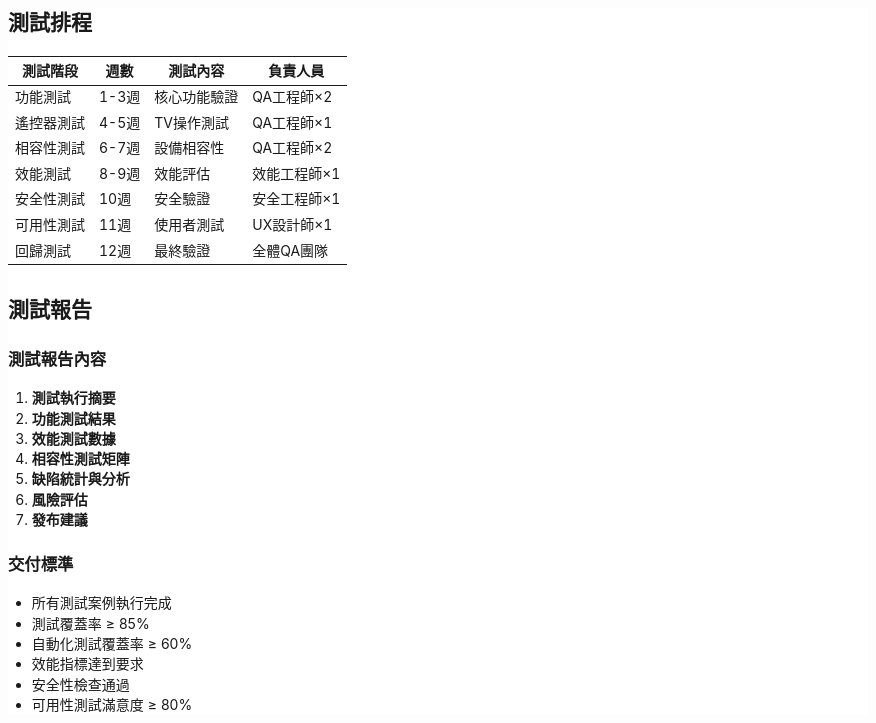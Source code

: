 ## 測試排程

| 測試階段 | 週數 | 測試內容 | 負責人員 |
|----------|------|----------|----------|
| 功能測試 | 1-3週 | 核心功能驗證 | QA工程師×2 |
| 遙控器測試 | 4-5週 | TV操作測試 | QA工程師×1 |
| 相容性測試 | 6-7週 | 設備相容性 | QA工程師×2 |
| 效能測試 | 8-9週 | 效能評估 | 效能工程師×1 |
| 安全性測試 | 10週 | 安全驗證 | 安全工程師×1 |
| 可用性測試 | 11週 | 使用者測試 | UX設計師×1 |
| 回歸測試 | 12週 | 最終驗證 | 全體QA團隊 |

## 測試報告

### 測試報告內容
1. **測試執行摘要**
2. **功能測試結果**
3. **效能測試數據**
4. **相容性測試矩陣**
5. **缺陷統計與分析**
6. **風險評估**
7. **發布建議**

### 交付標準
- 所有測試案例執行完成
- 測試覆蓋率 ≥ 85%
- 自動化測試覆蓋率 ≥ 60%
- 效能指標達到要求
- 安全性檢查通過
- 可用性測試滿意度 ≥ 80% 